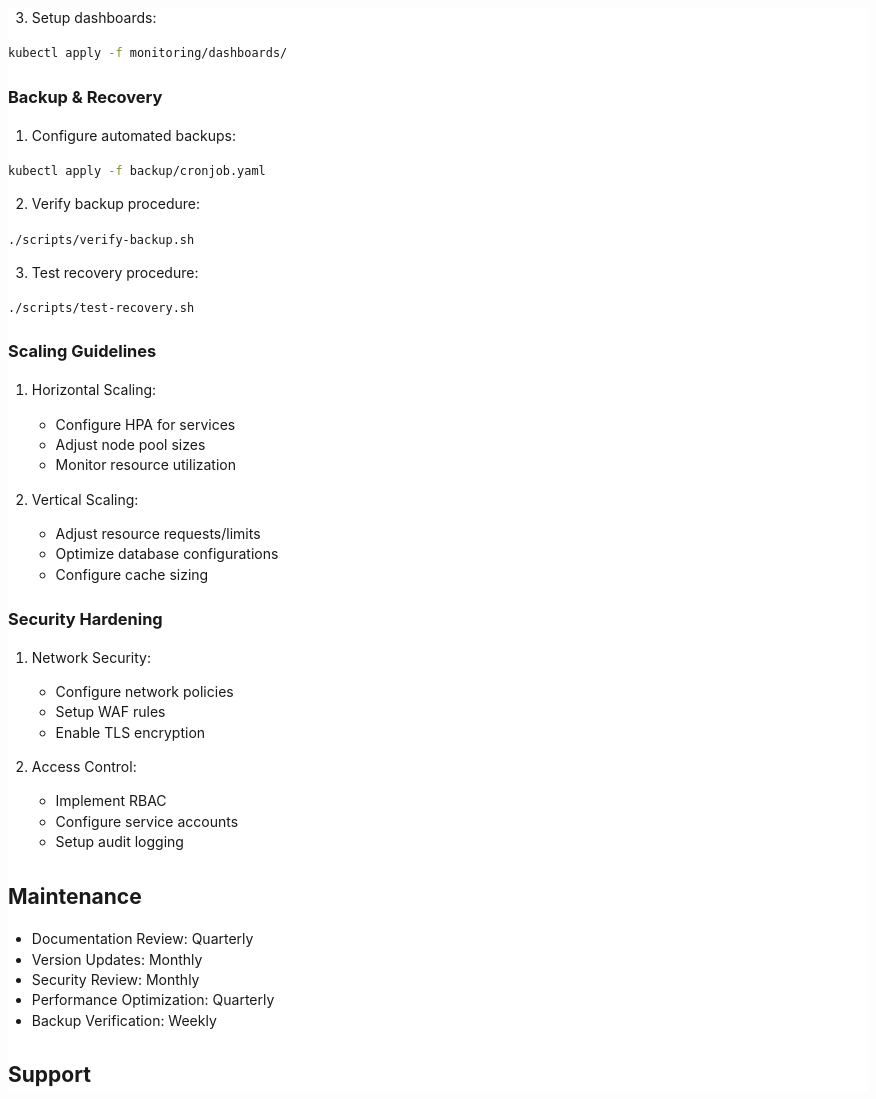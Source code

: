 3. Setup dashboards:
```bash
kubectl apply -f monitoring/dashboards/
```

### Backup & Recovery

1. Configure automated backups:
```bash
kubectl apply -f backup/cronjob.yaml
```

2. Verify backup procedure:
```bash
./scripts/verify-backup.sh
```

3. Test recovery procedure:
```bash
./scripts/test-recovery.sh
```

### Scaling Guidelines

1. Horizontal Scaling:
   - Configure HPA for services
   - Adjust node pool sizes
   - Monitor resource utilization

2. Vertical Scaling:
   - Adjust resource requests/limits
   - Optimize database configurations
   - Configure cache sizing

### Security Hardening

1. Network Security:
   - Configure network policies
   - Setup WAF rules
   - Enable TLS encryption

2. Access Control:
   - Implement RBAC
   - Configure service accounts
   - Setup audit logging

## Maintenance

- Documentation Review: Quarterly
- Version Updates: Monthly
- Security Review: Monthly
- Performance Optimization: Quarterly
- Backup Verification: Weekly

## Support
